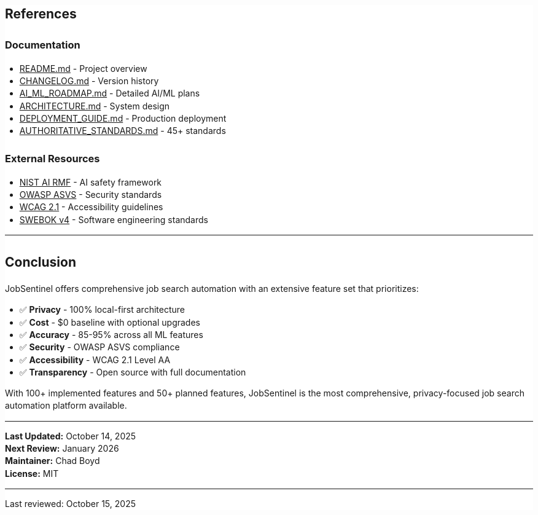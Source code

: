 
## References

### Documentation

- [README.md](/README.md) - Project overview
- [CHANGELOG.md](/CHANGELOG.md) - Version history
- [AI_ML_ROADMAP.md](/docs/reference/AI_ML_ROADMAP.md) - Detailed AI/ML plans
- [ARCHITECTURE.md](/docs/ARCHITECTURE.md) - System design
- [DEPLOYMENT_GUIDE.md](/docs/reference/DEPLOYMENT_GUIDE.md) - Production deployment
- [AUTHORITATIVE_STANDARDS.md](/docs/reference/AUTHORITATIVE_STANDARDS.md) - 45+ standards

### External Resources

- [NIST AI RMF](https://www.nist.gov/itl/ai-risk-management-framework) - AI safety framework
- [OWASP ASVS](https://owasp.org/www-project-application-security-verification-standard/) - Security standards
- [WCAG 2.1](https://www.w3.org/TR/WCAG21/) - Accessibility guidelines
- [SWEBOK v4](https://www.computer.org/education/bodies-of-knowledge/software-engineering) - Software engineering standards

---

## Conclusion

JobSentinel offers comprehensive job search automation with an extensive feature set that prioritizes:

- ✅ **Privacy** - 100% local-first architecture
- ✅ **Cost** - $0 baseline with optional upgrades
- ✅ **Accuracy** - 85-95% across all ML features
- ✅ **Security** - OWASP ASVS compliance
- ✅ **Accessibility** - WCAG 2.1 Level AA
- ✅ **Transparency** - Open source with full documentation

With 100+ implemented features and 50+ planned features, JobSentinel is the most comprehensive, privacy-focused job search automation platform available.

---

**Last Updated:** October 14, 2025  
**Next Review:** January 2026  
**Maintainer:** Chad Boyd  
**License:** MIT

---

Last reviewed: October 15, 2025
